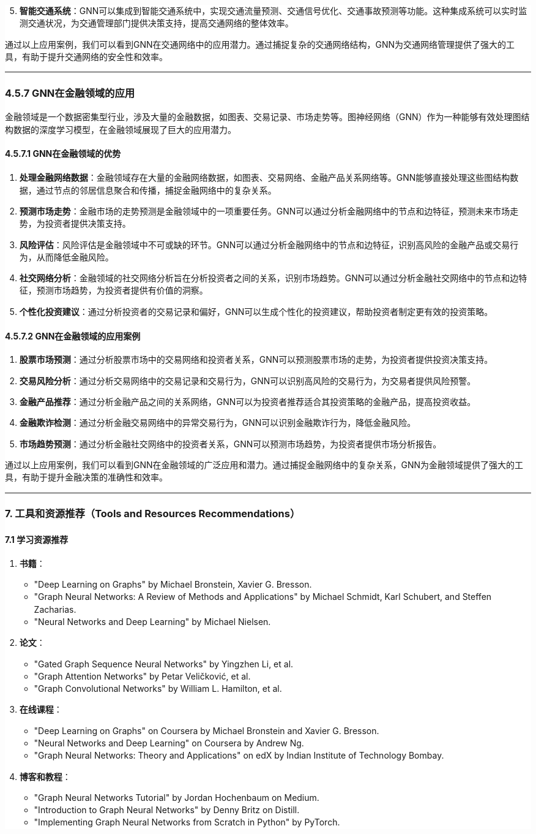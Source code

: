 5. **智能交通系统**：GNN可以集成到智能交通系统中，实现交通流量预测、交通信号优化、交通事故预测等功能。这种集成系统可以实时监测交通状况，为交通管理部门提供决策支持，提高交通网络的整体效率。

通过以上应用案例，我们可以看到GNN在交通网络中的应用潜力。通过捕捉复杂的交通网络结构，GNN为交通网络管理提供了强大的工具，有助于提升交通网络的安全性和效率。

------------------------

### 4.5.7 GNN在金融领域的应用

金融领域是一个数据密集型行业，涉及大量的金融数据，如图表、交易记录、市场走势等。图神经网络（GNN）作为一种能够有效处理图结构数据的深度学习模型，在金融领域展现了巨大的应用潜力。

#### 4.5.7.1 GNN在金融领域的优势

1. **处理金融网络数据**：金融领域存在大量的金融网络数据，如图表、交易网络、金融产品关系网络等。GNN能够直接处理这些图结构数据，通过节点的邻居信息聚合和传播，捕捉金融网络中的复杂关系。

2. **预测市场走势**：金融市场的走势预测是金融领域中的一项重要任务。GNN可以通过分析金融网络中的节点和边特征，预测未来市场走势，为投资者提供决策支持。

3. **风险评估**：风险评估是金融领域中不可或缺的环节。GNN可以通过分析金融网络中的节点和边特征，识别高风险的金融产品或交易行为，从而降低金融风险。

4. **社交网络分析**：金融领域的社交网络分析旨在分析投资者之间的关系，识别市场趋势。GNN可以通过分析金融社交网络中的节点和边特征，预测市场趋势，为投资者提供有价值的洞察。

5. **个性化投资建议**：通过分析投资者的交易记录和偏好，GNN可以生成个性化的投资建议，帮助投资者制定更有效的投资策略。

#### 4.5.7.2 GNN在金融领域的应用案例

1. **股票市场预测**：通过分析股票市场中的交易网络和投资者关系，GNN可以预测股票市场的走势，为投资者提供投资决策支持。

2. **交易风险分析**：通过分析交易网络中的交易记录和交易行为，GNN可以识别高风险的交易行为，为交易者提供风险预警。

3. **金融产品推荐**：通过分析金融产品之间的关系网络，GNN可以为投资者推荐适合其投资策略的金融产品，提高投资收益。

4. **金融欺诈检测**：通过分析金融交易网络中的异常交易行为，GNN可以识别金融欺诈行为，降低金融风险。

5. **市场趋势预测**：通过分析金融社交网络中的投资者关系，GNN可以预测市场趋势，为投资者提供市场分析报告。

通过以上应用案例，我们可以看到GNN在金融领域的广泛应用和潜力。通过捕捉金融网络中的复杂关系，GNN为金融领域提供了强大的工具，有助于提升金融决策的准确性和效率。

------------------------

### 7. 工具和资源推荐（Tools and Resources Recommendations）

#### 7.1 学习资源推荐

1. **书籍**：
   - "Deep Learning on Graphs" by Michael Bronstein, Xavier G. Bresson.
   - "Graph Neural Networks: A Review of Methods and Applications" by Michael Schmidt, Karl Schubert, and Steffen Zacharias.
   - "Neural Networks and Deep Learning" by Michael Nielsen.

2. **论文**：
   - "Gated Graph Sequence Neural Networks" by Yingzhen Li, et al.
   - "Graph Attention Networks" by Petar Veličković, et al.
   - "Graph Convolutional Networks" by William L. Hamilton, et al.

3. **在线课程**：
   - "Deep Learning on Graphs" on Coursera by Michael Bronstein and Xavier G. Bresson.
   - "Neural Networks and Deep Learning" on Coursera by Andrew Ng.
   - "Graph Neural Networks: Theory and Applications" on edX by Indian Institute of Technology Bombay.

4. **博客和教程**：
   - "Graph Neural Networks Tutorial" by Jordan Hochenbaum on Medium.
   - "Introduction to Graph Neural Networks" by Denny Britz on Distill.
   - "Implementing Graph Neural Networks from Scratch in Python" by PyTorch.
